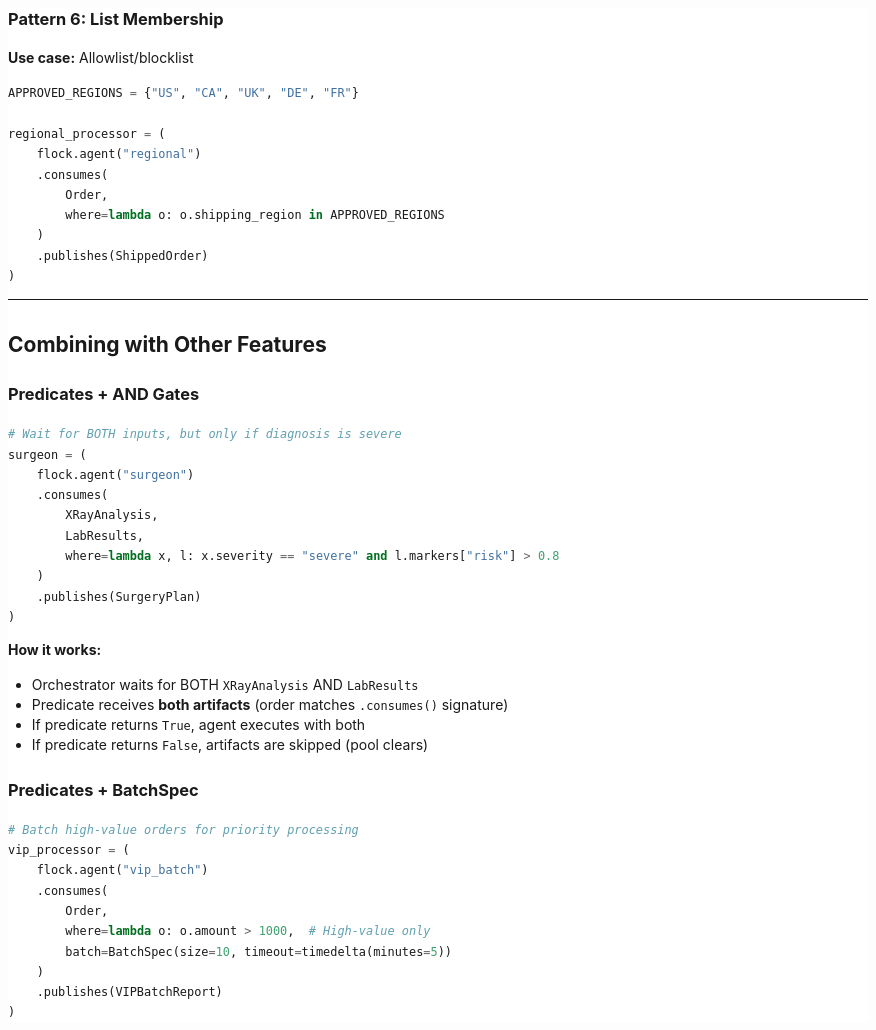 ### Pattern 6: List Membership

**Use case:** Allowlist/blocklist

```python
APPROVED_REGIONS = {"US", "CA", "UK", "DE", "FR"}

regional_processor = (
    flock.agent("regional")
    .consumes(
        Order,
        where=lambda o: o.shipping_region in APPROVED_REGIONS
    )
    .publishes(ShippedOrder)
)
```

---

## Combining with Other Features

### Predicates + AND Gates

```python
# Wait for BOTH inputs, but only if diagnosis is severe
surgeon = (
    flock.agent("surgeon")
    .consumes(
        XRayAnalysis,
        LabResults,
        where=lambda x, l: x.severity == "severe" and l.markers["risk"] > 0.8
    )
    .publishes(SurgeryPlan)
)
```

**How it works:**
- Orchestrator waits for BOTH `XRayAnalysis` AND `LabResults`
- Predicate receives **both artifacts** (order matches `.consumes()` signature)
- If predicate returns `True`, agent executes with both
- If predicate returns `False`, artifacts are skipped (pool clears)

### Predicates + BatchSpec

```python
# Batch high-value orders for priority processing
vip_processor = (
    flock.agent("vip_batch")
    .consumes(
        Order,
        where=lambda o: o.amount > 1000,  # High-value only
        batch=BatchSpec(size=10, timeout=timedelta(minutes=5))
    )
    .publishes(VIPBatchReport)
)
```

